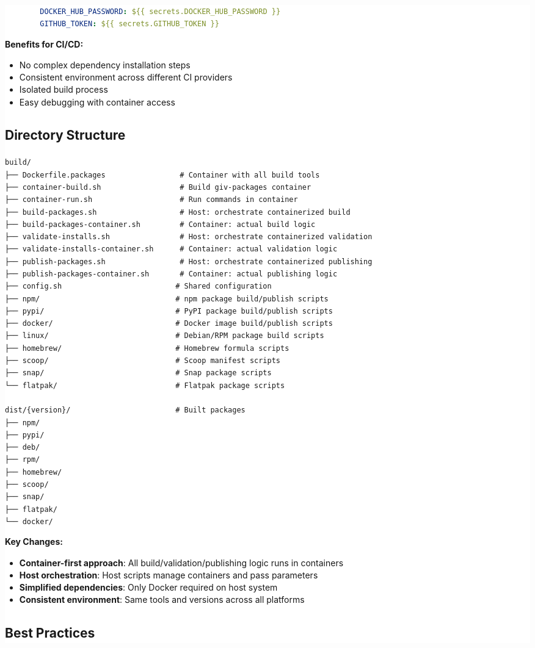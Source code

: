 ```yaml
        DOCKER_HUB_PASSWORD: ${{ secrets.DOCKER_HUB_PASSWORD }}
        GITHUB_TOKEN: ${{ secrets.GITHUB_TOKEN }}
```

**Benefits for CI/CD:**
- No complex dependency installation steps
- Consistent environment across different CI providers
- Isolated build process
- Easy debugging with container access

## Directory Structure

```
build/
├── Dockerfile.packages                 # Container with all build tools
├── container-build.sh                  # Build giv-packages container
├── container-run.sh                    # Run commands in container
├── build-packages.sh                   # Host: orchestrate containerized build
├── build-packages-container.sh         # Container: actual build logic
├── validate-installs.sh                # Host: orchestrate containerized validation
├── validate-installs-container.sh      # Container: actual validation logic
├── publish-packages.sh                 # Host: orchestrate containerized publishing
├── publish-packages-container.sh       # Container: actual publishing logic
├── config.sh                          # Shared configuration
├── npm/                               # npm package build/publish scripts
├── pypi/                              # PyPI package build/publish scripts
├── docker/                            # Docker image build/publish scripts
├── linux/                             # Debian/RPM package build scripts
├── homebrew/                          # Homebrew formula scripts
├── scoop/                             # Scoop manifest scripts
├── snap/                              # Snap package scripts
└── flatpak/                           # Flatpak package scripts

dist/{version}/                        # Built packages
├── npm/
├── pypi/  
├── deb/
├── rpm/
├── homebrew/
├── scoop/
├── snap/
├── flatpak/
└── docker/
```

**Key Changes:**
- **Container-first approach**: All build/validation/publishing logic runs in containers
- **Host orchestration**: Host scripts manage containers and pass parameters
- **Simplified dependencies**: Only Docker required on host system
- **Consistent environment**: Same tools and versions across all platforms

## Best Practices
